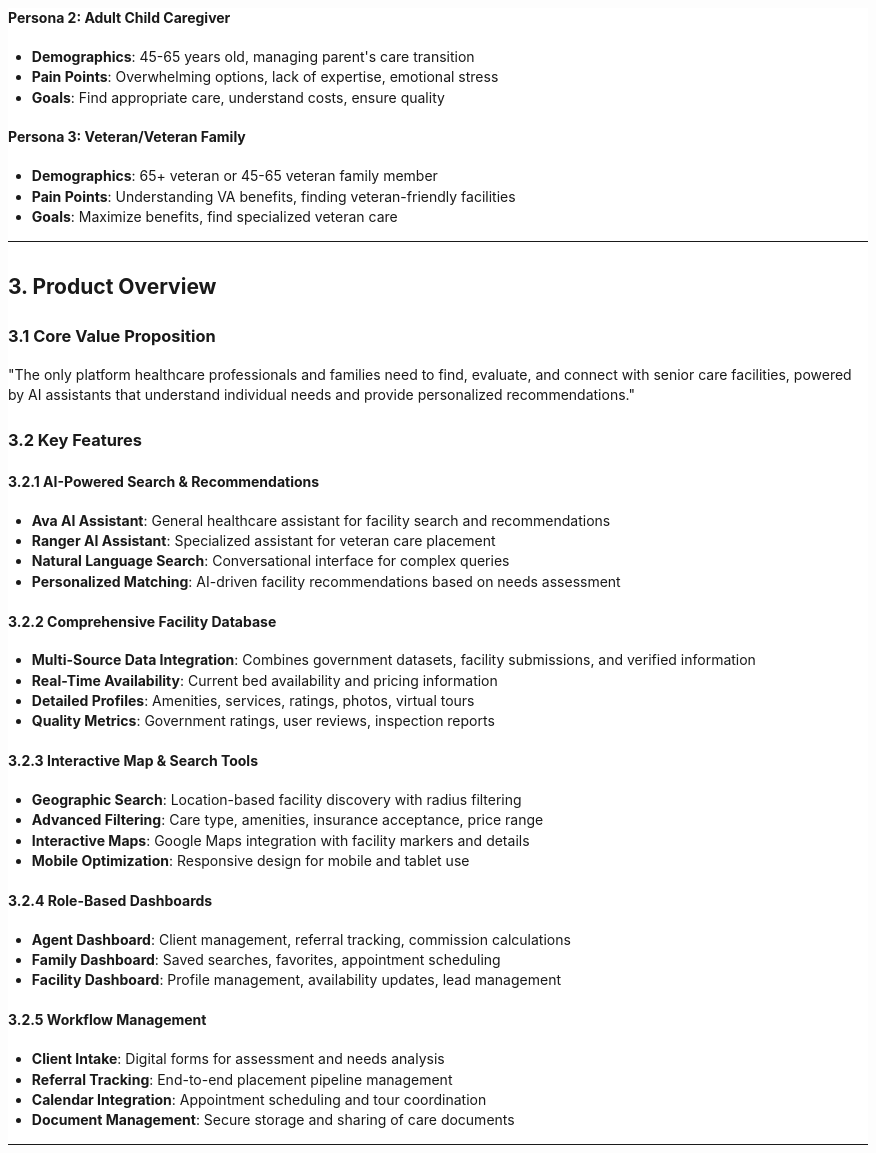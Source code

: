 #### Persona 2: Adult Child Caregiver
- **Demographics**: 45-65 years old, managing parent's care transition
- **Pain Points**: Overwhelming options, lack of expertise, emotional stress
- **Goals**: Find appropriate care, understand costs, ensure quality

#### Persona 3: Veteran/Veteran Family
- **Demographics**: 65+ veteran or 45-65 veteran family member
- **Pain Points**: Understanding VA benefits, finding veteran-friendly facilities
- **Goals**: Maximize benefits, find specialized veteran care

---

## 3. Product Overview

### 3.1 Core Value Proposition
"The only platform healthcare professionals and families need to find, evaluate, and connect with senior care facilities, powered by AI assistants that understand individual needs and provide personalized recommendations."

### 3.2 Key Features

#### 3.2.1 AI-Powered Search & Recommendations
- **Ava AI Assistant**: General healthcare assistant for facility search and recommendations
- **Ranger AI Assistant**: Specialized assistant for veteran care placement
- **Natural Language Search**: Conversational interface for complex queries
- **Personalized Matching**: AI-driven facility recommendations based on needs assessment

#### 3.2.2 Comprehensive Facility Database
- **Multi-Source Data Integration**: Combines government datasets, facility submissions, and verified information
- **Real-Time Availability**: Current bed availability and pricing information
- **Detailed Profiles**: Amenities, services, ratings, photos, virtual tours
- **Quality Metrics**: Government ratings, user reviews, inspection reports

#### 3.2.3 Interactive Map & Search Tools
- **Geographic Search**: Location-based facility discovery with radius filtering
- **Advanced Filtering**: Care type, amenities, insurance acceptance, price range
- **Interactive Maps**: Google Maps integration with facility markers and details
- **Mobile Optimization**: Responsive design for mobile and tablet use

#### 3.2.4 Role-Based Dashboards
- **Agent Dashboard**: Client management, referral tracking, commission calculations
- **Family Dashboard**: Saved searches, favorites, appointment scheduling
- **Facility Dashboard**: Profile management, availability updates, lead management

#### 3.2.5 Workflow Management
- **Client Intake**: Digital forms for assessment and needs analysis
- **Referral Tracking**: End-to-end placement pipeline management
- **Calendar Integration**: Appointment scheduling and tour coordination
- **Document Management**: Secure storage and sharing of care documents

---